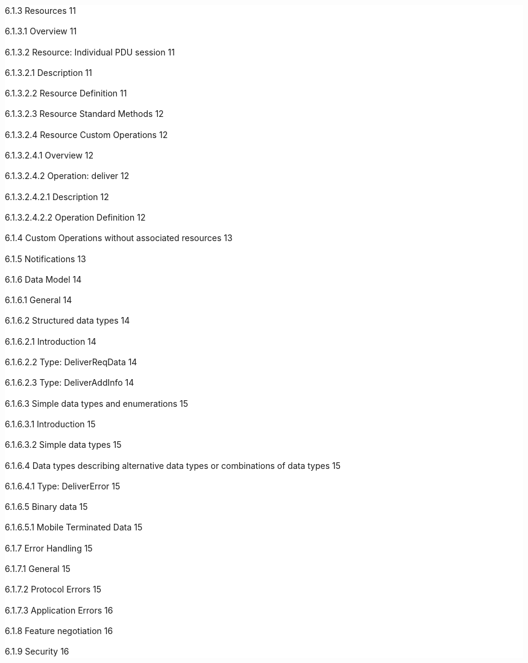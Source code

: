 6.1.3 Resources 11

6.1.3.1 Overview 11

6.1.3.2 Resource: Individual PDU session 11

6.1.3.2.1 Description 11

6.1.3.2.2 Resource Definition 11

6.1.3.2.3 Resource Standard Methods 12

6.1.3.2.4 Resource Custom Operations 12

6.1.3.2.4.1 Overview 12

6.1.3.2.4.2 Operation: deliver 12

6.1.3.2.4.2.1 Description 12

6.1.3.2.4.2.2 Operation Definition 12

6.1.4 Custom Operations without associated resources 13

6.1.5 Notifications 13

6.1.6 Data Model 14

6.1.6.1 General 14

6.1.6.2 Structured data types 14

6.1.6.2.1 Introduction 14

6.1.6.2.2 Type: DeliverReqData 14

6.1.6.2.3 Type: DeliverAddInfo 14

6.1.6.3 Simple data types and enumerations 15

6.1.6.3.1 Introduction 15

6.1.6.3.2 Simple data types 15

6.1.6.4 Data types describing alternative data types or combinations of
data types 15

6.1.6.4.1 Type: DeliverError 15

6.1.6.5 Binary data 15

6.1.6.5.1 Mobile Terminated Data 15

6.1.7 Error Handling 15

6.1.7.1 General 15

6.1.7.2 Protocol Errors 15

6.1.7.3 Application Errors 16

6.1.8 Feature negotiation 16

6.1.9 Security 16

